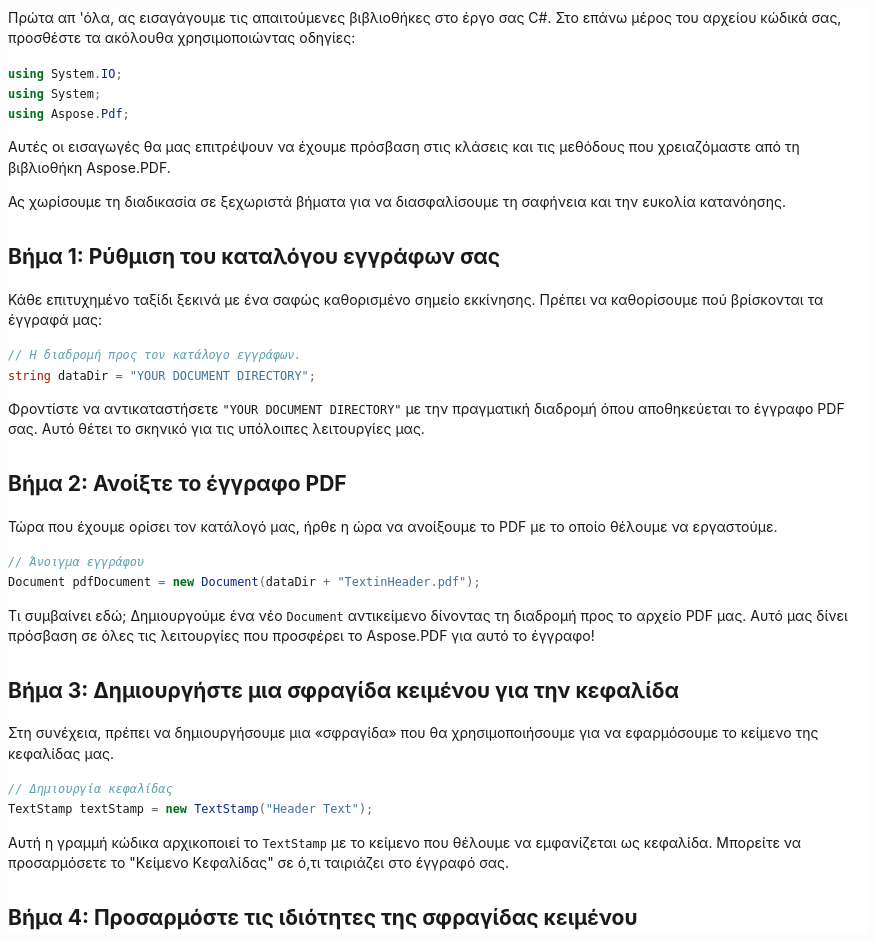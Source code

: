 Πρώτα απ 'όλα, ας εισαγάγουμε τις απαιτούμενες βιβλιοθήκες στο έργο σας C#. Στο επάνω μέρος του αρχείου κώδικά σας, προσθέστε τα ακόλουθα χρησιμοποιώντας οδηγίες:

```csharp
using System.IO;
using System;
using Aspose.Pdf;
```

Αυτές οι εισαγωγές θα μας επιτρέψουν να έχουμε πρόσβαση στις κλάσεις και τις μεθόδους που χρειαζόμαστε από τη βιβλιοθήκη Aspose.PDF.

Ας χωρίσουμε τη διαδικασία σε ξεχωριστά βήματα για να διασφαλίσουμε τη σαφήνεια και την ευκολία κατανόησης.

## Βήμα 1: Ρύθμιση του καταλόγου εγγράφων σας

Κάθε επιτυχημένο ταξίδι ξεκινά με ένα σαφώς καθορισμένο σημείο εκκίνησης. Πρέπει να καθορίσουμε πού βρίσκονται τα έγγραφά μας:

```csharp
// Η διαδρομή προς τον κατάλογο εγγράφων.
string dataDir = "YOUR DOCUMENT DIRECTORY";
```

Φροντίστε να αντικαταστήσετε `"YOUR DOCUMENT DIRECTORY"` με την πραγματική διαδρομή όπου αποθηκεύεται το έγγραφο PDF σας. Αυτό θέτει το σκηνικό για τις υπόλοιπες λειτουργίες μας.

## Βήμα 2: Ανοίξτε το έγγραφο PDF

Τώρα που έχουμε ορίσει τον κατάλογό μας, ήρθε η ώρα να ανοίξουμε το PDF με το οποίο θέλουμε να εργαστούμε.

```csharp
// Άνοιγμα εγγράφου
Document pdfDocument = new Document(dataDir + "TextinHeader.pdf");
```

Τι συμβαίνει εδώ; Δημιουργούμε ένα νέο `Document` αντικείμενο δίνοντας τη διαδρομή προς το αρχείο PDF μας. Αυτό μας δίνει πρόσβαση σε όλες τις λειτουργίες που προσφέρει το Aspose.PDF για αυτό το έγγραφο!

## Βήμα 3: Δημιουργήστε μια σφραγίδα κειμένου για την κεφαλίδα

Στη συνέχεια, πρέπει να δημιουργήσουμε μια «σφραγίδα» που θα χρησιμοποιήσουμε για να εφαρμόσουμε το κείμενο της κεφαλίδας μας.

```csharp
// Δημιουργία κεφαλίδας
TextStamp textStamp = new TextStamp("Header Text");
```

Αυτή η γραμμή κώδικα αρχικοποιεί το `TextStamp` με το κείμενο που θέλουμε να εμφανίζεται ως κεφαλίδα. Μπορείτε να προσαρμόσετε το "Κείμενο Κεφαλίδας" σε ό,τι ταιριάζει στο έγγραφό σας. 

## Βήμα 4: Προσαρμόστε τις ιδιότητες της σφραγίδας κειμένου

